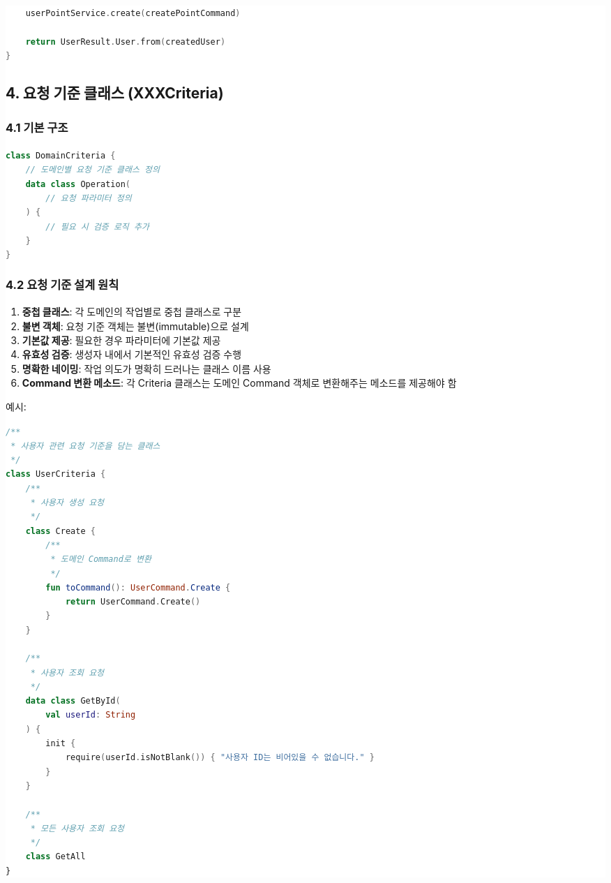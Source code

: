 ```kotlin
    userPointService.create(createPointCommand)
    
    return UserResult.User.from(createdUser)
}
```

## 4. 요청 기준 클래스 (XXXCriteria)

### 4.1 기본 구조

```kotlin
class DomainCriteria {
    // 도메인별 요청 기준 클래스 정의
    data class Operation(
        // 요청 파라미터 정의
    ) {
        // 필요 시 검증 로직 추가
    }
}
```

### 4.2 요청 기준 설계 원칙

1. **중첩 클래스**: 각 도메인의 작업별로 중첩 클래스로 구분
2. **불변 객체**: 요청 기준 객체는 불변(immutable)으로 설계
3. **기본값 제공**: 필요한 경우 파라미터에 기본값 제공
4. **유효성 검증**: 생성자 내에서 기본적인 유효성 검증 수행
5. **명확한 네이밍**: 작업 의도가 명확히 드러나는 클래스 이름 사용
6. **Command 변환 메소드**: 각 Criteria 클래스는 도메인 Command 객체로 변환해주는 메소드를 제공해야 함

예시:
```kotlin
/**
 * 사용자 관련 요청 기준을 담는 클래스
 */
class UserCriteria {
    /**
     * 사용자 생성 요청
     */
    class Create {
        /**
         * 도메인 Command로 변환
         */
        fun toCommand(): UserCommand.Create {
            return UserCommand.Create()
        }
    }

    /**
     * 사용자 조회 요청
     */
    data class GetById(
        val userId: String
    ) {
        init {
            require(userId.isNotBlank()) { "사용자 ID는 비어있을 수 없습니다." }
        }
    }

    /**
     * 모든 사용자 조회 요청
     */
    class GetAll
}
```